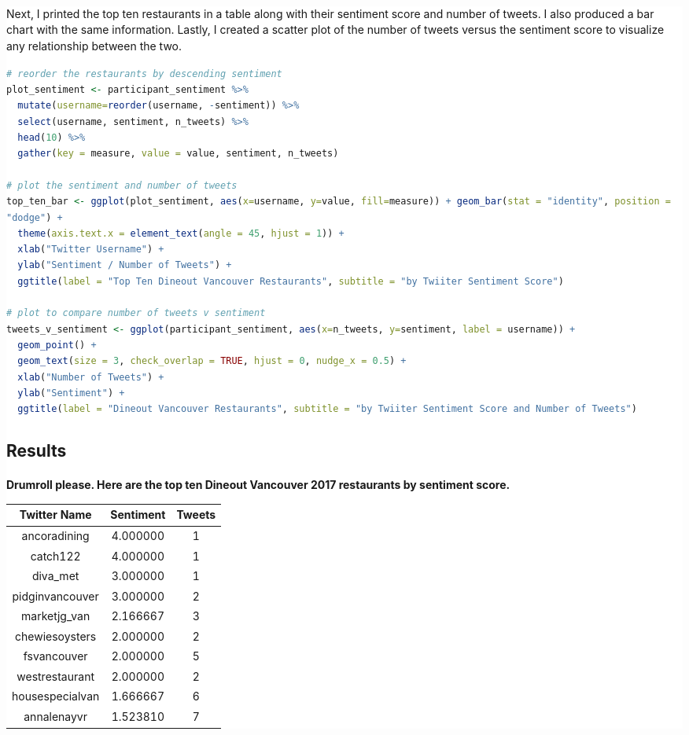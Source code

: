 Next, I printed the top ten restaurants in a table along with their sentiment score and number of tweets. I also produced a bar chart with the same information. Lastly, I created a scatter plot of the number of tweets versus the sentiment score to visualize any relationship between the two.

``` r
# reorder the restaurants by descending sentiment
plot_sentiment <- participant_sentiment %>%
  mutate(username=reorder(username, -sentiment)) %>%
  select(username, sentiment, n_tweets) %>%
  head(10) %>% 
  gather(key = measure, value = value, sentiment, n_tweets)

# plot the sentiment and number of tweets
top_ten_bar <- ggplot(plot_sentiment, aes(x=username, y=value, fill=measure)) + geom_bar(stat = "identity", position = "dodge") +
  theme(axis.text.x = element_text(angle = 45, hjust = 1)) +
  xlab("Twitter Username") +
  ylab("Sentiment / Number of Tweets") + 
  ggtitle(label = "Top Ten Dineout Vancouver Restaurants", subtitle = "by Twiiter Sentiment Score")

# plot to compare number of tweets v sentiment
tweets_v_sentiment <- ggplot(participant_sentiment, aes(x=n_tweets, y=sentiment, label = username)) + 
  geom_point() +
  geom_text(size = 3, check_overlap = TRUE, hjust = 0, nudge_x = 0.5) +
  xlab("Number of Tweets") +
  ylab("Sentiment") + 
  ggtitle(label = "Dineout Vancouver Restaurants", subtitle = "by Twiiter Sentiment Score and Number of Tweets")
```

Results
-------

**Drumroll please. Here are the top ten Dineout Vancouver 2017 restaurants by sentiment score.**

|   Twitter Name  | Sentiment | Tweets |
|:---------------:|:---------:|:------:|
|   ancoradining  |  4.000000 |    1   |
|     catch122    |  4.000000 |    1   |
|    diva\_met    |  3.000000 |    1   |
| pidginvancouver |  3.000000 |    2   |
|  marketjg\_van  |  2.166667 |    3   |
|  chewiesoysters |  2.000000 |    2   |
|   fsvancouver   |  2.000000 |    5   |
|  westrestaurant |  2.000000 |    2   |
| housespecialvan |  1.666667 |    6   |
|   annalenayvr   |  1.523810 |    7   |
